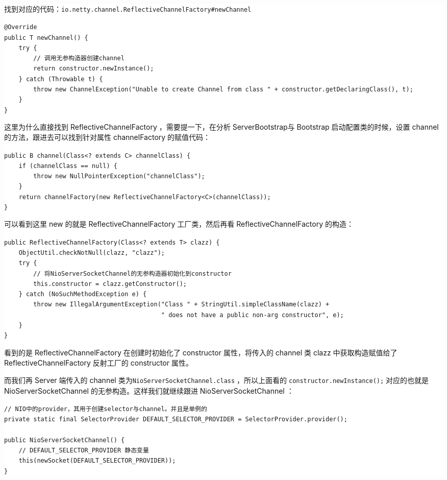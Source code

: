 找到对应的代码：`io.netty.channel.ReflectiveChannelFactory#newChannel`

```
@Override
public T newChannel() {
    try {
        // 调用无参构造器创建channel
        return constructor.newInstance();
    } catch (Throwable t) {
        throw new ChannelException("Unable to create Channel from class " + constructor.getDeclaringClass(), t);
    }
}
```

这里为什么直接找到 ReflectiveChannelFactory ，需要提一下，在分析 ServerBootstrap与 Bootstrap 启动配置类的时候，设置 channel 的方法，跟进去可以找到针对属性 channelFactory 的赋值代码：

```
public B channel(Class<? extends C> channelClass) {
    if (channelClass == null) {
        throw new NullPointerException("channelClass");
    }
    return channelFactory(new ReflectiveChannelFactory<C>(channelClass));
}
```

可以看到这里 new 的就是 ReflectiveChannelFactory 工厂类，然后再看 ReflectiveChannelFactory 的构造：

```
public ReflectiveChannelFactory(Class<? extends T> clazz) {
    ObjectUtil.checkNotNull(clazz, "clazz");
    try {
        // 将NioServerSocketChannel的无参构造器初始化到constructor
        this.constructor = clazz.getConstructor();
    } catch (NoSuchMethodException e) {
        throw new IllegalArgumentException("Class " + StringUtil.simpleClassName(clazz) +
                                           " does not have a public non-arg constructor", e);
    }
}
```

看到的是 ReflectiveChannelFactory 在创建时初始化了 constructor 属性，将传入的 channel 类 clazz 中获取构造赋值给了 ReflectiveChannelFactory 反射工厂的 constructor 属性。

而我们再 Server  端传入的 channel 类为`NioServerSocketChannel.class` ，所以上面看的 `constructor.newInstance();` 对应的也就是 NioServerSocketChannel 的无参构造。这样我们就继续跟进 NioServerSocketChannel ：

```
// NIO中的provider，其用于创建selector与channel。并且是单例的
private static final SelectorProvider DEFAULT_SELECTOR_PROVIDER = SelectorProvider.provider();

public NioServerSocketChannel() {
    // DEFAULT_SELECTOR_PROVIDER 静态变量
    this(newSocket(DEFAULT_SELECTOR_PROVIDER));
}
```
